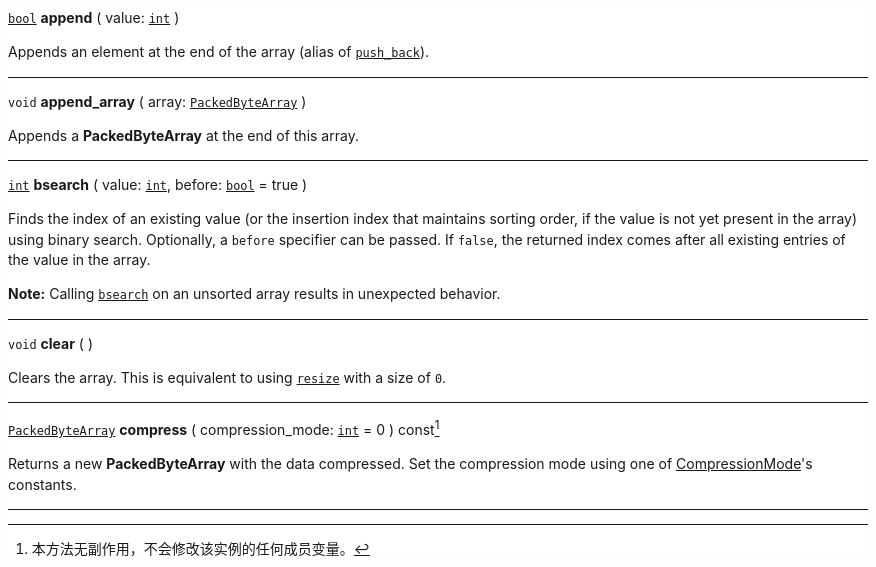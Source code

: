 <div id="_class_packedbytearray_method_append"></div>

[`bool`](class_bool.md) **append** ( value: [`int`](class_int.md) )<div id="class_packedbytearray_method_append"></div>

Appends an element at the end of the array (alias of [`push_back`](#class_packedbytearray_method_push_back)).



---

<div id="_class_packedbytearray_method_append_array"></div>

`void` **append_array** ( array: [`PackedByteArray`](class_packedbytearray.md) )<div id="class_packedbytearray_method_append_array"></div>

Appends a **PackedByteArray** at the end of this array.



---

<div id="_class_packedbytearray_method_bsearch"></div>

[`int`](class_int.md) **bsearch** ( value: [`int`](class_int.md), before: [`bool`](class_bool.md) = true )<div id="class_packedbytearray_method_bsearch"></div>

Finds the index of an existing value (or the insertion index that maintains sorting order, if the value is not yet present in the array) using binary search. Optionally, a `before` specifier can be passed. If `false`, the returned index comes after all existing entries of the value in the array.

 **Note:** Calling [`bsearch`](#class_packedbytearray_method_bsearch) on an unsorted array results in unexpected behavior.



---

<div id="_class_packedbytearray_method_clear"></div>

`void` **clear** ( )<div id="class_packedbytearray_method_clear"></div>

Clears the array. This is equivalent to using [`resize`](#class_packedbytearray_method_resize) with a size of `0`.



---

<div id="_class_packedbytearray_method_compress"></div>

[`PackedByteArray`](class_packedbytearray.md) **compress** ( compression_mode: [`int`](class_int.md) = 0 ) const[^const]<div id="class_packedbytearray_method_compress"></div>

Returns a new **PackedByteArray** with the data compressed. Set the compression mode using one of [CompressionMode](#enum_fileaccess_compressionmode)'s constants.



---

<div id="_class_packedbytearray_method_count"></div>


[^virtual]: 本方法通常需要用户覆盖才能生效。
[^const]: 本方法无副作用，不会修改该实例的任何成员变量。
[^vararg]: 本方法除了能接受在此处描述的参数外，还能够继续接受任意数量的参数。
[^constructor]: 本方法用于构造某个类型。
[^static]: 调用本方法无需实例，可直接使用类名进行调用。
[^operator]: 本方法描述的是使用本类型作为左操作数的有效运算符。
[^bitfield]: 这个值是由下列位标志构成位掩码的整数。
[^void]: 无返回值。